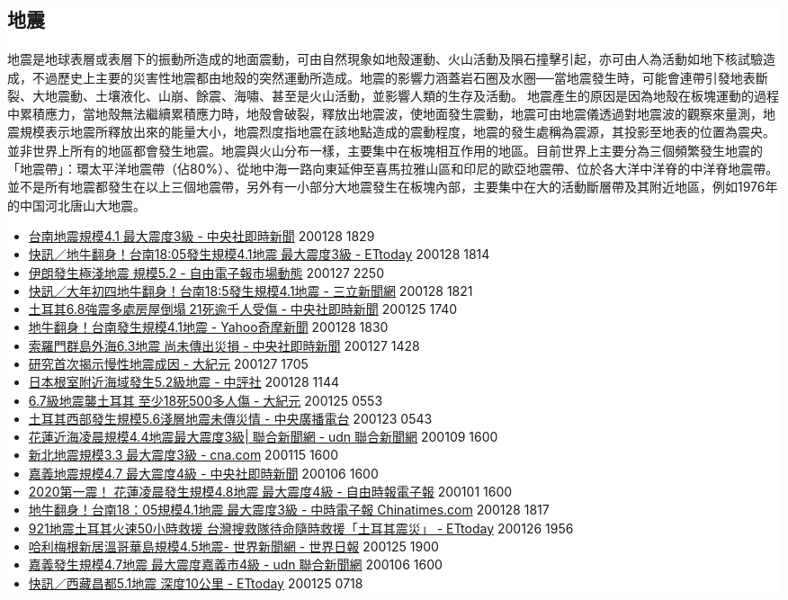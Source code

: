 ## 地震

地震是地球表層或表層下的振動所造成的地面震動，可由自然現象如地殼運動、火山活動及隕石撞擊引起，亦可由人為活動如地下核試驗造成，不過歷史上主要的災害性地震都由地殼的突然運動所造成。地震的影響力涵蓋岩石圈及水圈──當地震發生時，可能會連帶引發地表斷裂、大地震動、土壤液化、山崩、餘震、海嘯、甚至是火山活動，並影響人類的生存及活動。
地震產生的原因是因為地殼在板塊運動的過程中累積應力，當地殼無法繼續累積應力時，地殼會破裂，釋放出地震波，使地面發生震動，地震可由地震儀透過對地震波的觀察來量測，地震規模表示地震所釋放出來的能量大小，地震烈度指地震在該地點造成的震動程度，地震的發生處稱為震源，其投影至地表的位置為震央。
並非世界上所有的地區都會發生地震。地震與火山分布一樣，主要集中在板塊相互作用的地區。目前世界上主要分為三個頻繁發生地震的「地震帶」：環太平洋地震帶（佔80%）、從地中海一路向東延伸至喜馬拉雅山區和印尼的歐亞地震帶、位於各大洋中洋脊的中洋脊地震帶。並不是所有地震都發生在以上三個地震帶，另外有一小部分大地震發生在板塊內部，主要集中在大的活動斷層帶及其附近地區，例如1976年的中国河北唐山大地震。
- [台南地震規模4.1 最大震度3級 - 中央社即時新聞](https://www.cna.com.tw/news/firstnews/202001280163.aspx "台南地震規模4.1 最大震度3級 - 中央社即時新聞") 200128 1829
- [快訊／地牛翻身！台南18:05發生規模4.1地震 最大震度3級 - ETtoday](https://www.ettoday.net/news/20200128/1633622.htm "快訊／地牛翻身！台南18:05發生規模4.1地震 最大震度3級 - ETtoday") 200128 1814
- [伊朗發生極淺地震 規模5.2 - 自由電子報市場動態](https://news.ltn.com.tw/news/world/breakingnews/3050686 "伊朗發生極淺地震 規模5.2 - 自由電子報市場動態") 200127 2250
- [快訊／大年初四地牛翻身！台南18:5發生規模4.1地震 - 三立新聞網](https://www.setn.com/News.aspx?NewsID=679564 "快訊／大年初四地牛翻身！台南18:5發生規模4.1地震 - 三立新聞網") 200128 1821
- [土耳其6.8強震多處房屋倒塌 21死逾千人受傷 - 中央社即時新聞](https://www.cna.com.tw/news/firstnews/202001250021.aspx "土耳其6.8強震多處房屋倒塌 21死逾千人受傷 - 中央社即時新聞") 200125 1740
- [地牛翻身！台南發生規模4.1地震 - Yahoo奇摩新聞](https://tw.news.yahoo.com/%E5%9C%B0%E7%89%9B%E7%BF%BB%E8%BA%AB-%E5%8F%B0%E5%8D%97%E7%99%BC%E7%94%9F%E8%A6%8F%E6%A8%A14-1%E5%9C%B0%E9%9C%87-103015506.html "地牛翻身！台南發生規模4.1地震 - Yahoo奇摩新聞") 200128 1830
- [索羅門群島外海6.3地震 尚未傳出災損 - 中央社即時新聞](https://www.cna.com.tw/news/aopl/202001270084.aspx "索羅門群島外海6.3地震 尚未傳出災損 - 中央社即時新聞") 200127 1428
- [研究首次揭示慢性地震成因 - 大紀元](https://www.epochtimes.com/b5/20/1/27/n11825249.htm "研究首次揭示慢性地震成因 - 大紀元") 200127 1705
- [日本根室附近海域發生5.2級地震 - 中評社](http://hk.crntt.com/doc/0_0_105674500_1_0128114410.html "日本根室附近海域發生5.2級地震 - 中評社") 200128 1144
- [6.7級地震襲土耳其 至少18死500多人傷 - 大紀元](https://www.epochtimes.com/b5/20/1/24/n11819173.htm "6.7級地震襲土耳其 至少18死500多人傷 - 大紀元") 200125 0553
- [土耳其西部發生規模5.6淺層地震未傳災情 - 中央廣播電台](https://www.rti.org.tw/news/view/id/2049110 "土耳其西部發生規模5.6淺層地震未傳災情 - 中央廣播電台") 200123 0543
- [花蓮近海凌晨規模4.4地震最大震度3級| 聯合新聞網 - udn 聯合新聞網](https://udn.com/news/story/7266/4276317 "花蓮近海凌晨規模4.4地震最大震度3級| 聯合新聞網 - udn 聯合新聞網") 200109 1600
- [新北地震規模3.3 最大震度3級 - cna.com](https://www.cna.com.tw/news/firstnews/202001150340.aspx "新北地震規模3.3 最大震度3級 - cna.com") 200115 1600
- [嘉義地震規模4.7 最大震度4級 - 中央社即時新聞](https://www.cna.com.tw/news/firstnews/202001065004.aspx "嘉義地震規模4.7 最大震度4級 - 中央社即時新聞") 200106 1600
- [2020第一震！ 花蓮凌晨發生規模4.8地震 最大震度4級 - 自由時報電子報](https://news.ltn.com.tw/news/life/breakingnews/3026419 "2020第一震！ 花蓮凌晨發生規模4.8地震 最大震度4級 - 自由時報電子報") 200101 1600
- [地牛翻身！台南18：05規模4.1地震 最大震度3級 - 中時電子報 Chinatimes.com](https://www.chinatimes.com/realtimenews/20200128001973-260405 "地牛翻身！台南18：05規模4.1地震 最大震度3級 - 中時電子報 Chinatimes.com") 200128 1817
- [921地震土耳其火速50小時救援 台灣搜救隊待命隨時救援「土耳其震災」 - ETtoday](https://www.ettoday.net/news/20200126/1633008.htm "921地震土耳其火速50小時救援 台灣搜救隊待命隨時救援「土耳其震災」 - ETtoday") 200126 1956
- [哈利梅根新居溫哥華島規模4.5地震- 世界新聞網 - 世界日報](https://www.worldjournal.com/6752184/article-%E5%93%88%E5%88%A9%E6%A2%85%E6%A0%B9%E6%96%B0%E5%B1%85-%E6%BA%AB%E5%93%A5%E8%8F%AF%E5%B3%B6%E8%A6%8F%E6%A8%A14-5%E5%9C%B0%E9%9C%87/ "哈利梅根新居溫哥華島規模4.5地震- 世界新聞網 - 世界日報") 200125 1900
- [嘉義發生規模4.7地震 最大震度嘉義市4級 - udn 聯合新聞網](https://udn.com/news/story/7266/4270626 "嘉義發生規模4.7地震 最大震度嘉義市4級 - udn 聯合新聞網") 200106 1600
- [快訊／西藏昌都5.1地震 深度10公里 - ETtoday](https://www.ettoday.net/news/20200125/1632567.htm "快訊／西藏昌都5.1地震 深度10公里 - ETtoday") 200125 0718
